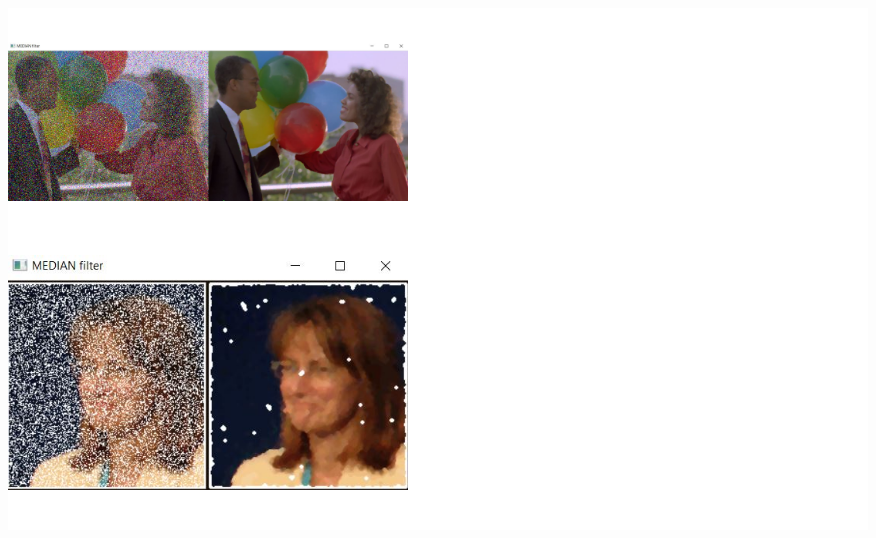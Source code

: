 </p>

<br>

<p float="center">
  <img src="https://github.com/kiana-jahanshid/Image-Processing/blob/main/Assignment_32/outputs/2_ballon.JPG" width="400" />

</p>

<br>

<p float="center">
  <img src="https://github.com/kiana-jahanshid/Image-Processing/blob/main/Assignment_32/outputs/2_woman.JPG" width="400" />

</p>

<br>

<p float="center">